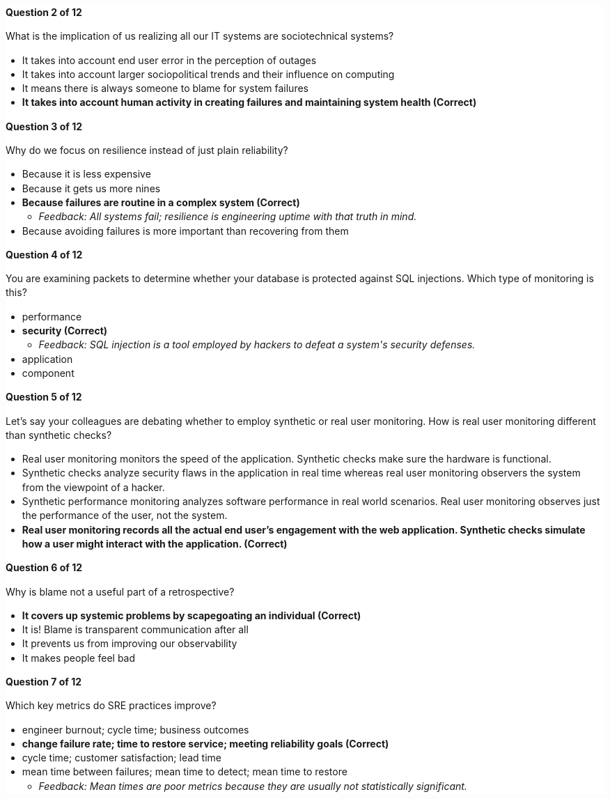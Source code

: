 **Question 2 of 12**

What is the implication of us realizing all our IT systems are sociotechnical systems?

- It takes into account end user error in the perception of outages
- It takes into account larger sociopolitical trends and their influence on computing
- It means there is always someone to blame for system failures
- **It takes into account human activity in creating failures and maintaining system health (Correct)**

**Question 3 of 12**

Why do we focus on resilience instead of just plain reliability?

- Because it is less expensive
- Because it gets us more nines
- **Because failures are routine in a complex system (Correct)**
    - *Feedback: All systems fail; resilience is engineering uptime with that truth in mind.*
- Because avoiding failures is more important than recovering from them

**Question 4 of 12**

You are examining packets to determine whether your database is protected against SQL injections. Which type of monitoring is this?

- performance
- **security (Correct)**
    - *Feedback: SQL injection is a tool employed by hackers to defeat a system's security defenses.*
- application
- component

**Question 5 of 12**

Let’s say your colleagues are debating whether to employ synthetic or real user monitoring. How is real user monitoring different than synthetic checks?

- Real user monitoring monitors the speed of the application. Synthetic checks make sure the hardware is functional.
- Synthetic checks analyze security flaws in the application in real time whereas real user monitoring observers the system from the viewpoint of a hacker.
- Synthetic performance monitoring analyzes software performance in real world scenarios. Real user monitoring observes just the performance of the user, not the system.
- **Real user monitoring records all the actual end user’s engagement with the web application. Synthetic checks simulate how a user might interact with the application. (Correct)**

**Question 6 of 12**

Why is blame not a useful part of a retrospective?

- **It covers up systemic problems by scapegoating an individual (Correct)**
- It is! Blame is transparent communication after all
- It prevents us from improving our observability
- It makes people feel bad

**Question 7 of 12**

Which key metrics do SRE practices improve?

- engineer burnout; cycle time; business outcomes
- **change failure rate; time to restore service; meeting reliability goals (Correct)**
- cycle time; customer satisfaction; lead time
- mean time between failures; mean time to detect; mean time to restore
    - *Feedback: Mean times are poor metrics because they are usually not statistically significant.*
